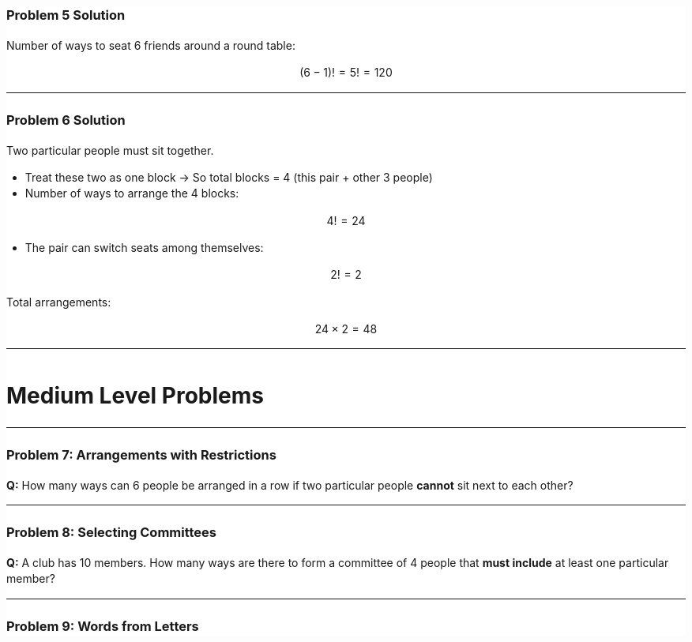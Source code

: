 
### Problem 5 Solution

Number of ways to seat 6 friends around a round table:

$$
(6 - 1)! = 5! = 120
$$

---

### Problem 6 Solution

Two particular people must sit together.

* Treat these two as one block → So total blocks = 4 (this pair + other 3 people)
* Number of ways to arrange the 4 blocks:

$$
4! = 24
$$

* The pair can switch seats among themselves:

$$
2! = 2
$$

Total arrangements:

$$
24 \times 2 = 48
$$

---
# **Medium Level Problems**
---

### **Problem 7: Arrangements with Restrictions**

**Q:** How many ways can 6 people be arranged in a row if two particular people **cannot** sit next to each other?

---

### **Problem 8: Selecting Committees**

**Q:** A club has 10 members. How many ways are there to form a committee of 4 people that **must include** at least one particular member?

---

### **Problem 9: Words from Letters**
